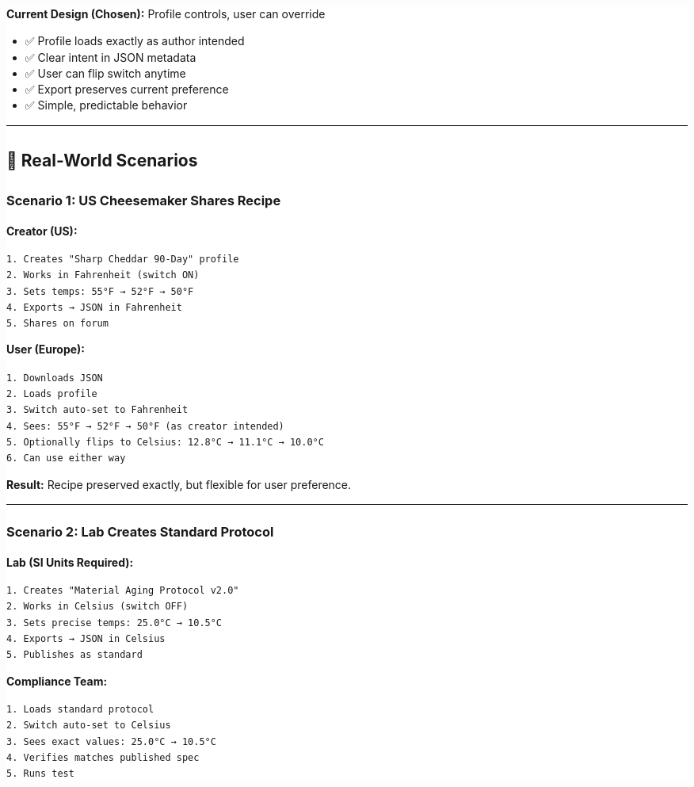 **Current Design (Chosen):** Profile controls, user can override
- ✅ Profile loads exactly as author intended
- ✅ Clear intent in JSON metadata
- ✅ User can flip switch anytime
- ✅ Export preserves current preference
- ✅ Simple, predictable behavior

---

## 📖 Real-World Scenarios

### **Scenario 1: US Cheesemaker Shares Recipe**

**Creator (US):**
```
1. Creates "Sharp Cheddar 90-Day" profile
2. Works in Fahrenheit (switch ON)
3. Sets temps: 55°F → 52°F → 50°F
4. Exports → JSON in Fahrenheit
5. Shares on forum
```

**User (Europe):**
```
1. Downloads JSON
2. Loads profile
3. Switch auto-set to Fahrenheit
4. Sees: 55°F → 52°F → 50°F (as creator intended)
5. Optionally flips to Celsius: 12.8°C → 11.1°C → 10.0°C
6. Can use either way
```

**Result:** Recipe preserved exactly, but flexible for user preference.

---

### **Scenario 2: Lab Creates Standard Protocol**

**Lab (SI Units Required):**
```
1. Creates "Material Aging Protocol v2.0"
2. Works in Celsius (switch OFF)
3. Sets precise temps: 25.0°C → 10.5°C
4. Exports → JSON in Celsius
5. Publishes as standard
```

**Compliance Team:**
```
1. Loads standard protocol
2. Switch auto-set to Celsius
3. Sees exact values: 25.0°C → 10.5°C
4. Verifies matches published spec
5. Runs test
```
